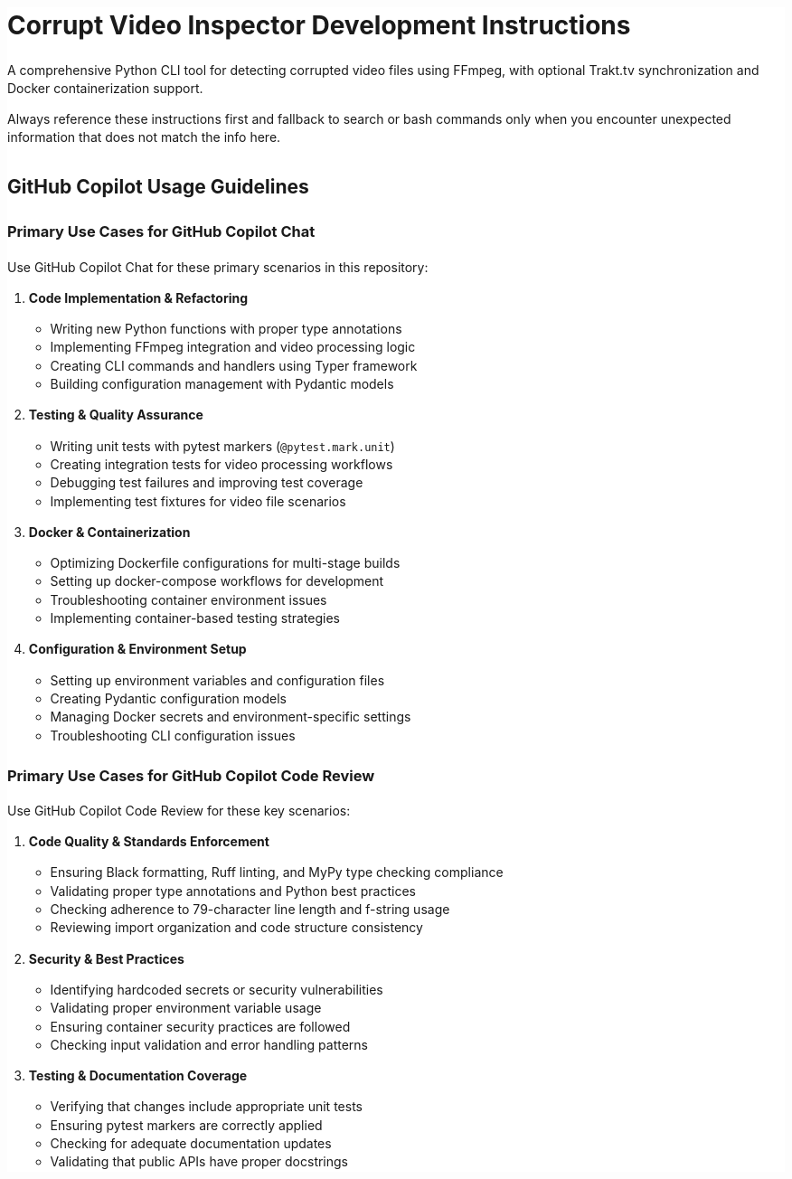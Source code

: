 # Corrupt Video Inspector Development Instructions

A comprehensive Python CLI tool for detecting corrupted video files using FFmpeg, with optional Trakt.tv synchronization and Docker containerization support.

Always reference these instructions first and fallback to search or bash commands only when you encounter unexpected information that does not match the info here.
## GitHub Copilot Usage Guidelines

### Primary Use Cases for GitHub Copilot Chat
Use GitHub Copilot Chat for these primary scenarios in this repository:

1. **Code Implementation & Refactoring**
   - Writing new Python functions with proper type annotations
   - Implementing FFmpeg integration and video processing logic
   - Creating CLI commands and handlers using Typer framework
   - Building configuration management with Pydantic models

2. **Testing & Quality Assurance**
   - Writing unit tests with pytest markers (`@pytest.mark.unit`)
   - Creating integration tests for video processing workflows
   - Debugging test failures and improving test coverage
   - Implementing test fixtures for video file scenarios

3. **Docker & Containerization**
   - Optimizing Dockerfile configurations for multi-stage builds
   - Setting up docker-compose workflows for development
   - Troubleshooting container environment issues
   - Implementing container-based testing strategies

4. **Configuration & Environment Setup**
   - Setting up environment variables and configuration files
   - Creating Pydantic configuration models
   - Managing Docker secrets and environment-specific settings
   - Troubleshooting CLI configuration issues

### Primary Use Cases for GitHub Copilot Code Review
Use GitHub Copilot Code Review for these key scenarios:

1. **Code Quality & Standards Enforcement**
   - Ensuring Black formatting, Ruff linting, and MyPy type checking compliance
   - Validating proper type annotations and Python best practices
   - Checking adherence to 79-character line length and f-string usage
   - Reviewing import organization and code structure consistency

2. **Security & Best Practices**
   - Identifying hardcoded secrets or security vulnerabilities
   - Validating proper environment variable usage
   - Ensuring container security practices are followed
   - Checking input validation and error handling patterns

3. **Testing & Documentation Coverage**
   - Verifying that changes include appropriate unit tests
   - Ensuring pytest markers are correctly applied
   - Checking for adequate documentation updates
   - Validating that public APIs have proper docstrings
